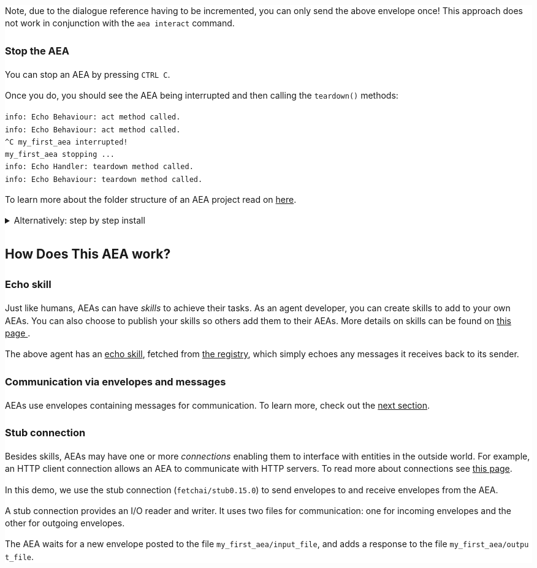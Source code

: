 Note, due to the dialogue reference having to be incremented, you can only send the above envelope once! This approach does not work in conjunction with the <code>aea interact</code> command.

### Stop the AEA

You can stop an AEA by pressing `CTRL C`.

Once you do, you should see the AEA being interrupted and then calling the `teardown()` methods:

``` bash
info: Echo Behaviour: act method called.
info: Echo Behaviour: act method called.
^C my_first_aea interrupted!
my_first_aea stopping ...
info: Echo Handler: teardown method called.
info: Echo Behaviour: teardown method called.
```

To learn more about the folder structure of an AEA project read on <a href="../package-imports/">here</a>.

<details><summary>Alternatively: step by step install</summary></details>

## How Does This AEA work?


### Echo skill

Just like humans, AEAs can have _skills_ to achieve their tasks. As an agent developer, you can create skills to add to your own AEAs. You can also choose to publish your skills so others add them to their AEAs. More details on skills can be found on <a href="../skill/"> this page </a>.

The above agent has an <a href="https://aea-registry.fetch.ai/details/skill/fetchai/echo/latest" target="_blank">echo skill</a>, fetched from <a href="https://aea-registry.fetch.ai" target="_blank">the registry</a>, which simply echoes any messages it receives back to its sender.

### Communication via envelopes and messages

AEAs use envelopes containing messages for communication. To learn more, check out the <a href="../core-components-1/">next section</a>.

### Stub connection

Besides skills, AEAs may have one or more _connections_ enabling them to interface with entities in the outside world. For example, an HTTP client connection allows an AEA to communicate with HTTP servers. To read more about connections see <a href="../connection/">this page</a>.

In this demo, we use the stub connection (`fetchai/stub0.15.0`) to send envelopes to and receive envelopes from the AEA.

A stub connection provides an I/O reader and writer. It uses two files for communication: one for incoming envelopes and the other for outgoing envelopes.

The AEA waits for a new envelope posted to the file `my_first_aea/input_file`, and adds a response to the file `my_first_aea/output_file`.
